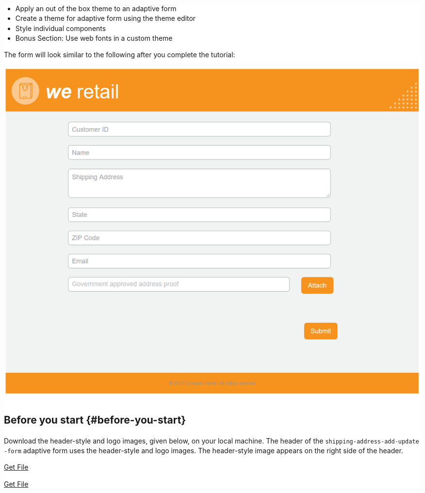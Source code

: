 * Apply an out of the box theme to an adaptive form
* Create a theme for adaptive form using the theme editor
* Style individual components
* Bonus Section: Use web fonts in a custom theme

The form will look similar to the following after you complete the tutorial:

![Form with a custom theme](assets/styled-adaptive-form.png) 

## Before you start {#before-you-start}

Download the header-style and logo images, given below, on your local machine. The header of the `shipping-address-add-update-form` adaptive form uses the header-style and logo images. The header-style image appears on the right side of the header.

[Get File](assets/header-style.png)

[Get File](assets/logo-1.png)
